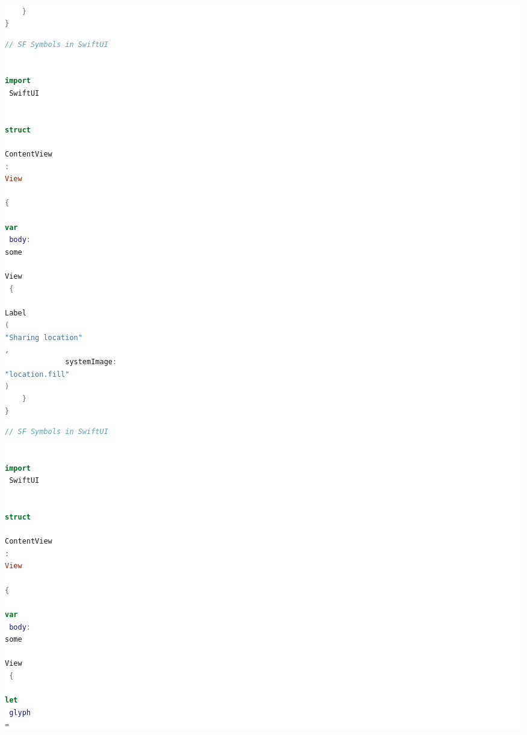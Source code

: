 ```swift
    }
}
```

```swift
// SF Symbols in SwiftUI


import
 SwiftUI


struct
 
ContentView
: 
View
 
{
    
var
 body: 
some
 
View
 {
        
Label
(
"Sharing location"
, 
              systemImage: 
"location.fill"
)
    }
}
```

```swift
// SF Symbols in SwiftUI


import
 SwiftUI


struct
 
ContentView
: 
View
 
{
    
var
 body: 
some
 
View
 {
        
let
 glyph 
=
```